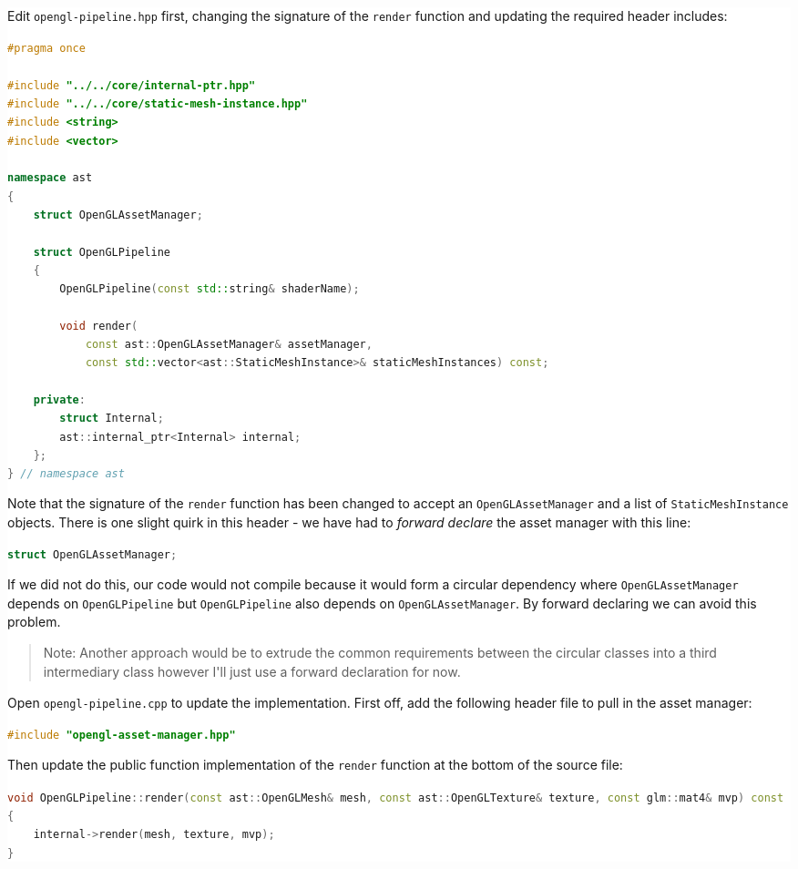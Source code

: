 Edit `opengl-pipeline.hpp` first, changing the signature of the `render` function and updating the required header includes:

```cpp
#pragma once

#include "../../core/internal-ptr.hpp"
#include "../../core/static-mesh-instance.hpp"
#include <string>
#include <vector>

namespace ast
{
    struct OpenGLAssetManager;

    struct OpenGLPipeline
    {
        OpenGLPipeline(const std::string& shaderName);

        void render(
            const ast::OpenGLAssetManager& assetManager,
            const std::vector<ast::StaticMeshInstance>& staticMeshInstances) const;

    private:
        struct Internal;
        ast::internal_ptr<Internal> internal;
    };
} // namespace ast
```

Note that the signature of the `render` function has been changed to accept an `OpenGLAssetManager` and a list of `StaticMeshInstance` objects. There is one slight quirk in this header - we have had to *forward declare* the asset manager with this line:

```cpp
struct OpenGLAssetManager;
```

If we did not do this, our code would not compile because it would form a circular dependency where `OpenGLAssetManager` depends on `OpenGLPipeline` but `OpenGLPipeline` also depends on `OpenGLAssetManager`. By forward declaring we can avoid this problem.

> Note: Another approach would be to extrude the common requirements between the circular classes into a third intermediary class however I'll just use a forward declaration for now.

Open `opengl-pipeline.cpp` to update the implementation. First off, add the following header file to pull in the asset manager:

```cpp
#include "opengl-asset-manager.hpp"
```

Then update the public function implementation of the `render` function at the bottom of the source file:

```cpp
void OpenGLPipeline::render(const ast::OpenGLMesh& mesh, const ast::OpenGLTexture& texture, const glm::mat4& mvp) const
{
    internal->render(mesh, texture, mvp);
}
```

